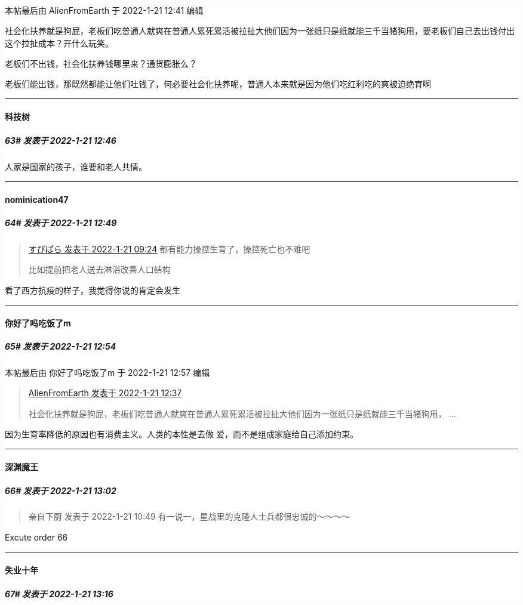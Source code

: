  本帖最后由 AlienFromEarth 于 2022-1-21 12:41 编辑 

社会化扶养就是狗屁，老板们吃普通人就爽在普通人累死累活被拉扯大他们因为一张纸只是纸就能三千当猪狗用，要老板们自己去出钱付出这个拉扯成本？开什么玩笑。

老板们不出钱，社会化扶养钱哪里来？通货膨胀么？

老板们能出钱，那既然都能让他们吐钱了，何必要社会化扶养呢，普通人本来就是因为他们吃红利吃的爽被迫绝育啊

*****

####  科技树  
##### 63#       发表于 2022-1-21 12:46

人家是国家的孩子，谁要和老人共情。



*****

####  nominication47  
##### 64#       发表于 2022-1-21 12:49

<blockquote><a href="httphttps://bbs.saraba1st.com/2b/forum.php?mod=redirect&amp;goto=findpost&amp;pid=54374685&amp;ptid=2048519" target="_blank">すぴぱら 发表于 2022-1-21 09:24</a>
都有能力操控生育了，操控死亡也不难吧

比如提前把老人送去淋浴改善人口结构</blockquote>
看了西方抗疫的样子，我觉得你说的肯定会发生

*****

####  你好了吗吃饭了m  
##### 65#       发表于 2022-1-21 12:54

 本帖最后由 你好了吗吃饭了m 于 2022-1-21 12:57 编辑 
<blockquote><a href="httphttps://bbs.saraba1st.com/2b/forum.php?mod=redirect&amp;goto=findpost&amp;pid=54377560&amp;ptid=2048519" target="_blank">AlienFromEarth 发表于 2022-1-21 12:37</a>

社会化扶养就是狗屁，老板们吃普通人就爽在普通人累死累活被拉扯大他们因为一张纸只是纸就能三千当猪狗用， ...</blockquote>
因为生育率降低的原因也有消费主义。人类的本性是去做 爱，而不是组成家庭给自己添加约束。

*****

####  深渊魔王  
##### 66#       发表于 2022-1-21 13:02

<blockquote>亲自下厨 发表于 2022-1-21 10:49
有一说一，星战里的克隆人士兵都很忠诚的～～～～</blockquote>
Excute order 66



*****

####  失业十年  
##### 67#       发表于 2022-1-21 13:16

